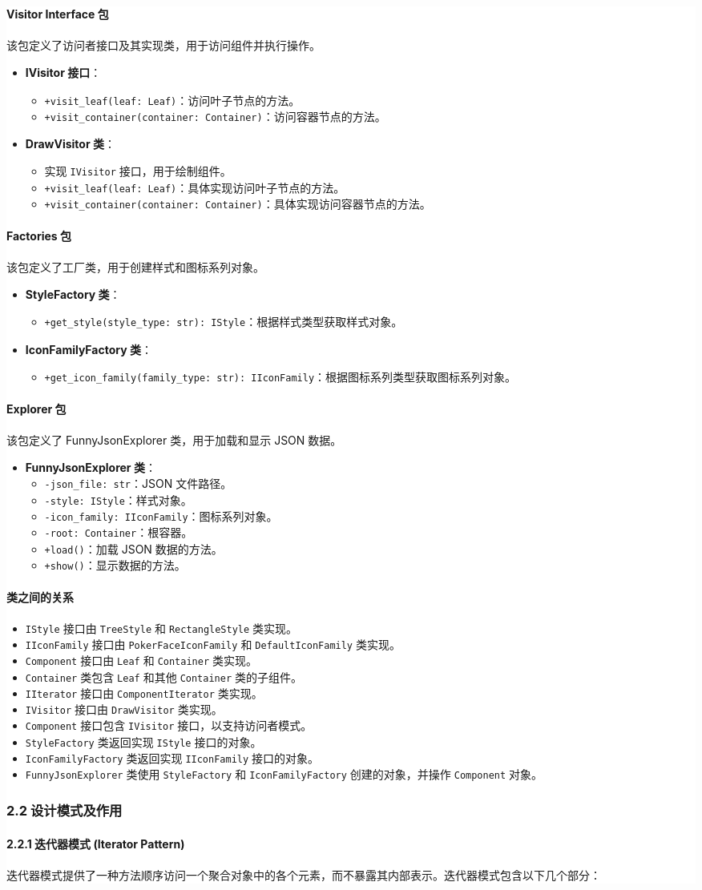 #### Visitor Interface 包

该包定义了访问者接口及其实现类，用于访问组件并执行操作。

- **IVisitor 接口**：

  - `+visit_leaf(leaf: Leaf)`：访问叶子节点的方法。
  - `+visit_container(container: Container)`：访问容器节点的方法。
- **DrawVisitor 类**：

  - 实现 `IVisitor` 接口，用于绘制组件。
  - `+visit_leaf(leaf: Leaf)`：具体实现访问叶子节点的方法。
  - `+visit_container(container: Container)`：具体实现访问容器节点的方法。

#### Factories 包

该包定义了工厂类，用于创建样式和图标系列对象。

- **StyleFactory 类**：

  - `+get_style(style_type: str): IStyle`：根据样式类型获取样式对象。
- **IconFamilyFactory 类**：

  - `+get_icon_family(family_type: str): IIconFamily`：根据图标系列类型获取图标系列对象。

#### Explorer 包

该包定义了 FunnyJsonExplorer 类，用于加载和显示 JSON 数据。

- **FunnyJsonExplorer 类**：
  - `-json_file: str`：JSON 文件路径。
  - `-style: IStyle`：样式对象。
  - `-icon_family: IIconFamily`：图标系列对象。
  - `-root: Container`：根容器。
  - `+load()`：加载 JSON 数据的方法。
  - `+show()`：显示数据的方法。

#### 类之间的关系

- `IStyle` 接口由 `TreeStyle` 和 `RectangleStyle` 类实现。
- `IIconFamily` 接口由 `PokerFaceIconFamily` 和 `DefaultIconFamily` 类实现。
- `Component` 接口由 `Leaf` 和 `Container` 类实现。
- `Container` 类包含 `Leaf` 和其他 `Container` 类的子组件。
- `IIterator` 接口由 `ComponentIterator` 类实现。
- `IVisitor` 接口由 `DrawVisitor` 类实现。
- `Component` 接口包含 `IVisitor` 接口，以支持访问者模式。
- `StyleFactory` 类返回实现 `IStyle` 接口的对象。
- `IconFamilyFactory` 类返回实现 `IIconFamily` 接口的对象。
- `FunnyJsonExplorer` 类使用 `StyleFactory` 和 `IconFamilyFactory` 创建的对象，并操作 `Component` 对象。

### 2.2 设计模式及作用

#### 2.2.1 迭代器模式 (Iterator Pattern)

迭代器模式提供了一种方法顺序访问一个聚合对象中的各个元素，而不暴露其内部表示。迭代器模式包含以下几个部分：
